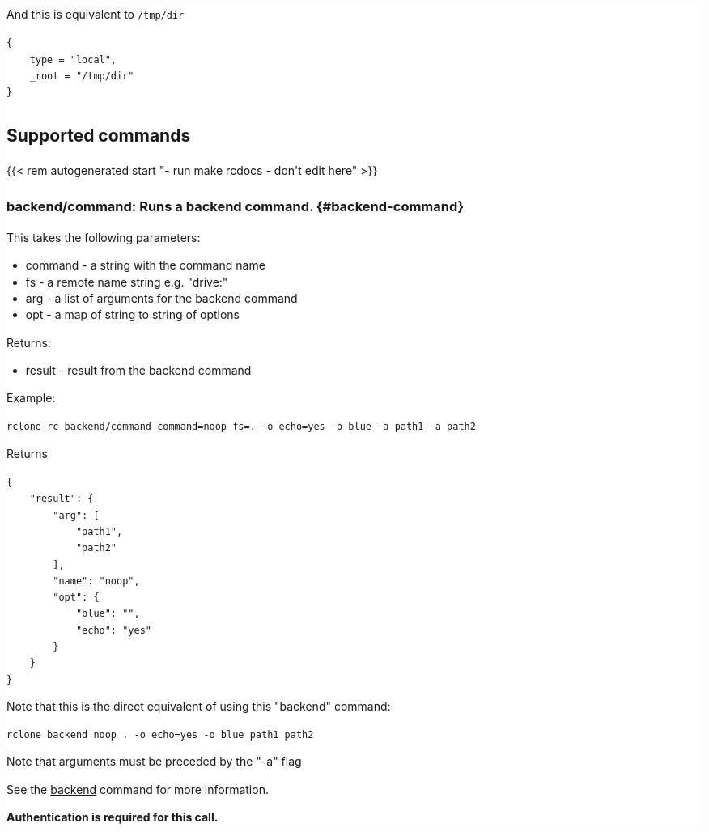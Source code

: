 And this is equivalent to `/tmp/dir`

```
{
    type = "local",
    _root = "/tmp/dir"
}
```

## Supported commands
{{< rem autogenerated start "- run make rcdocs - don't edit here" >}}
### backend/command: Runs a backend command. {#backend-command}

This takes the following parameters:

- command - a string with the command name
- fs - a remote name string e.g. "drive:"
- arg - a list of arguments for the backend command
- opt - a map of string to string of options

Returns:

- result - result from the backend command

Example:

    rclone rc backend/command command=noop fs=. -o echo=yes -o blue -a path1 -a path2

Returns

```
{
	"result": {
		"arg": [
			"path1",
			"path2"
		],
		"name": "noop",
		"opt": {
			"blue": "",
			"echo": "yes"
		}
	}
}
```

Note that this is the direct equivalent of using this "backend"
command:

    rclone backend noop . -o echo=yes -o blue path1 path2

Note that arguments must be preceded by the "-a" flag

See the [backend](/commands/rclone_backend/) command for more information.

**Authentication is required for this call.**
